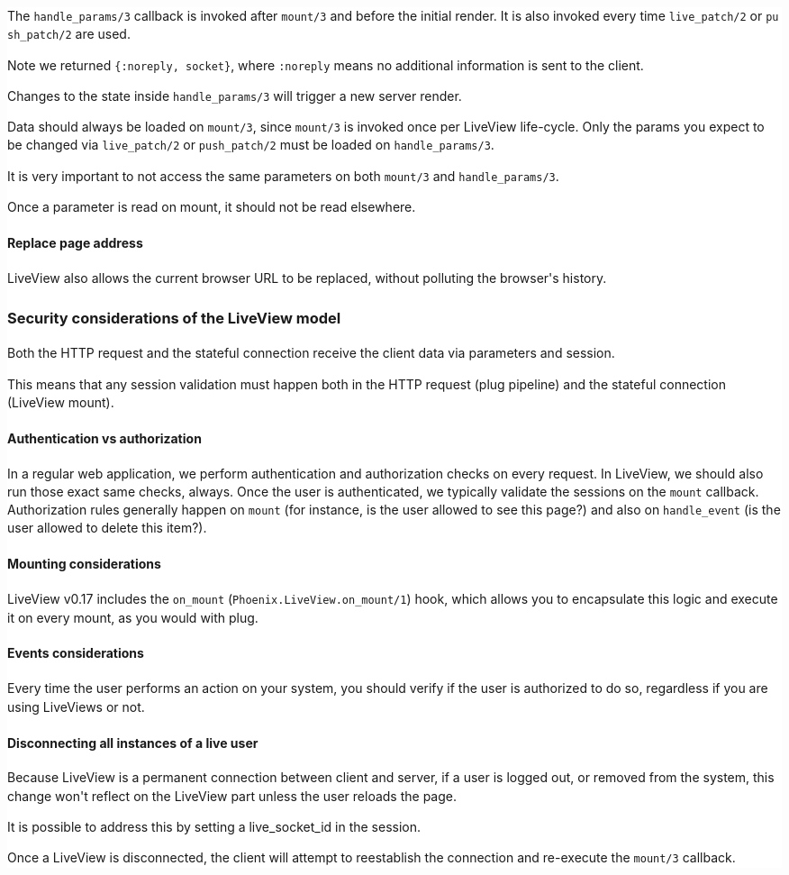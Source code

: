The `handle_params/3` callback is invoked after `mount/3` and before the initial render. It is
also invoked every time `live_patch/2` or `push_patch/2` are used.

Note we returned `{:noreply, socket}`, where `:noreply` means no additional information is sent to
the client.

Changes to the state inside `handle_params/3` will trigger a new server render.

Data should always be loaded on `mount/3`, since `mount/3` is invoked once per LiveView
life-cycle. Only the params you expect to be changed via `live_patch/2` or `push_patch/2` must be
loaded on `handle_params/3`.

It is very important to not access the same parameters on both `mount/3` and `handle_params/3`.

Once a parameter is read on mount, it should not be read elsewhere.

#### Replace page address

LiveView also allows the current browser URL to be replaced, without polluting the browser's
history.

### Security considerations of the LiveView model

Both the HTTP request and the stateful connection receive the client data via parameters and
session.

This means that any session validation must happen both in the HTTP request (plug pipeline) and
the stateful connection (LiveView mount).

#### Authentication vs authorization

In a regular web application, we perform authentication and authorization checks on every
request. In LiveView, we should also run those exact same checks, always. Once the user is
authenticated, we typically validate the sessions on the `mount` callback. Authorization rules
generally happen on `mount` (for instance, is the user allowed to see this page?) and also on
`handle_event` (is the user allowed to delete this item?).

#### Mounting considerations

LiveView v0.17 includes the `on_mount` (`Phoenix.LiveView.on_mount/1`) hook, which allows you to
encapsulate this logic and execute it on every mount, as you would with plug.

#### Events considerations

Every time the user performs an action on your system, you should verify if the user is authorized
to do so, regardless if you are using LiveViews or not.

#### Disconnecting all instances of a live user

Because LiveView is a permanent connection between client and server, if a user is logged out, or
removed from the system, this change won't reflect on the LiveView part unless the user reloads
the page.

It is possible to address this by setting a live_socket_id in the session.

Once a LiveView is disconnected, the client will attempt to reestablish the connection and
re-execute the `mount/3` callback.
